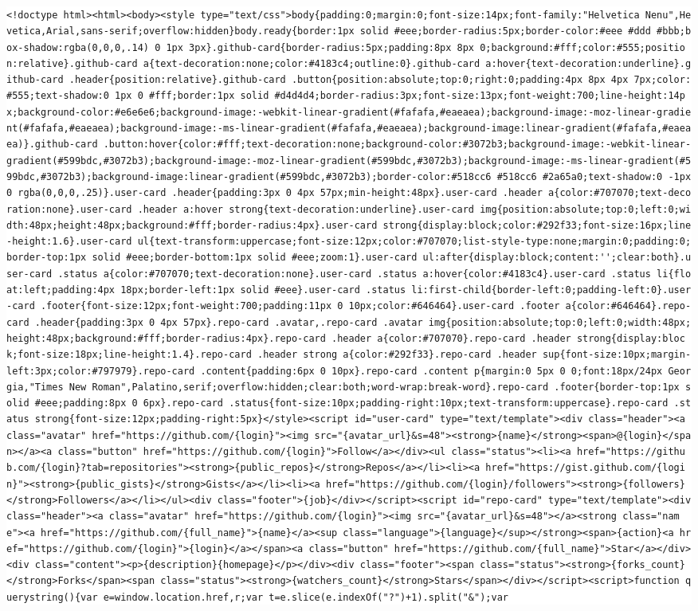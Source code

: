     <!doctype html><html><body><style type="text/css">body{padding:0;margin:0;font-size:14px;font-family:"Helvetica Nenu",Hevetica,Arial,sans-serif;overflow:hidden}body.ready{border:1px solid #eee;border-radius:5px;border-color:#eee #ddd #bbb;box-shadow:rgba(0,0,0,.14) 0 1px 3px}.github-card{border-radius:5px;padding:8px 8px 0;background:#fff;color:#555;position:relative}.github-card a{text-decoration:none;color:#4183c4;outline:0}.github-card a:hover{text-decoration:underline}.github-card .header{position:relative}.github-card .button{position:absolute;top:0;right:0;padding:4px 8px 4px 7px;color:#555;text-shadow:0 1px 0 #fff;border:1px solid #d4d4d4;border-radius:3px;font-size:13px;font-weight:700;line-height:14px;background-color:#e6e6e6;background-image:-webkit-linear-gradient(#fafafa,#eaeaea);background-image:-moz-linear-gradient(#fafafa,#eaeaea);background-image:-ms-linear-gradient(#fafafa,#eaeaea);background-image:linear-gradient(#fafafa,#eaeaea)}.github-card .button:hover{color:#fff;text-decoration:none;background-color:#3072b3;background-image:-webkit-linear-gradient(#599bdc,#3072b3);background-image:-moz-linear-gradient(#599bdc,#3072b3);background-image:-ms-linear-gradient(#599bdc,#3072b3);background-image:linear-gradient(#599bdc,#3072b3);border-color:#518cc6 #518cc6 #2a65a0;text-shadow:0 -1px 0 rgba(0,0,0,.25)}.user-card .header{padding:3px 0 4px 57px;min-height:48px}.user-card .header a{color:#707070;text-decoration:none}.user-card .header a:hover strong{text-decoration:underline}.user-card img{position:absolute;top:0;left:0;width:48px;height:48px;background:#fff;border-radius:4px}.user-card strong{display:block;color:#292f33;font-size:16px;line-height:1.6}.user-card ul{text-transform:uppercase;font-size:12px;color:#707070;list-style-type:none;margin:0;padding:0;border-top:1px solid #eee;border-bottom:1px solid #eee;zoom:1}.user-card ul:after{display:block;content:'';clear:both}.user-card .status a{color:#707070;text-decoration:none}.user-card .status a:hover{color:#4183c4}.user-card .status li{float:left;padding:4px 18px;border-left:1px solid #eee}.user-card .status li:first-child{border-left:0;padding-left:0}.user-card .footer{font-size:12px;font-weight:700;padding:11px 0 10px;color:#646464}.user-card .footer a{color:#646464}.repo-card .header{padding:3px 0 4px 57px}.repo-card .avatar,.repo-card .avatar img{position:absolute;top:0;left:0;width:48px;height:48px;background:#fff;border-radius:4px}.repo-card .header a{color:#707070}.repo-card .header strong{display:block;font-size:18px;line-height:1.4}.repo-card .header strong a{color:#292f33}.repo-card .header sup{font-size:10px;margin-left:3px;color:#797979}.repo-card .content{padding:6px 0 10px}.repo-card .content p{margin:0 5px 0 0;font:18px/24px Georgia,"Times New Roman",Palatino,serif;overflow:hidden;clear:both;word-wrap:break-word}.repo-card .footer{border-top:1px solid #eee;padding:8px 0 6px}.repo-card .status{font-size:10px;padding-right:10px;text-transform:uppercase}.repo-card .status strong{font-size:12px;padding-right:5px}</style><script id="user-card" type="text/template"><div class="header"><a class="avatar" href="https://github.com/{login}"><img src="{avatar_url}&s=48"><strong>{name}</strong><span>@{login}</span></a><a class="button" href="https://github.com/{login}">Follow</a></div><ul class="status"><li><a href="https://github.com/{login}?tab=repositories"><strong>{public_repos}</strong>Repos</a></li><li><a href="https://gist.github.com/{login}"><strong>{public_gists}</strong>Gists</a></li><li><a href="https://github.com/{login}/followers"><strong>{followers}</strong>Followers</a></li></ul><div class="footer">{job}</div></script><script id="repo-card" type="text/template"><div class="header"><a class="avatar" href="https://github.com/{login}"><img src="{avatar_url}&s=48"></a><strong class="name"><a href="https://github.com/{full_name}">{name}</a><sup class="language">{language}</sup></strong><span>{action}<a href="https://github.com/{login}">{login}</a></span><a class="button" href="https://github.com/{full_name}">Star</a></div><div class="content"><p>{description}{homepage}</p></div><div class="footer"><span class="status"><strong>{forks_count}</strong>Forks</span><span class="status"><strong>{watchers_count}</strong>Stars</span></div></script><script>function querystring(){var e=window.location.href,r;var t=e.slice(e.indexOf("?")+1).split("&");var
